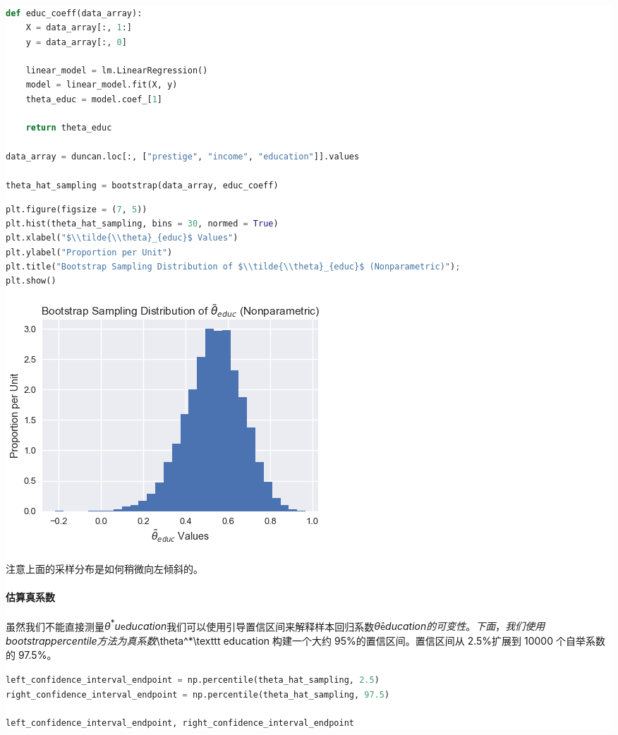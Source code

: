 ```py
def educ_coeff(data_array):
    X = data_array[:, 1:]
    y = data_array[:, 0]

    linear_model = lm.LinearRegression()
    model = linear_model.fit(X, y)
    theta_educ = model.coef_[1]

    return theta_educ

data_array = duncan.loc[:, ["prestige", "income", "education"]].values

theta_hat_sampling = bootstrap(data_array, educ_coeff)
```

```py
plt.figure(figsize = (7, 5))
plt.hist(theta_hat_sampling, bins = 30, normed = True)
plt.xlabel("$\\tilde{\\theta}_{educ}$ Values")
plt.ylabel("Proportion per Unit")
plt.title("Bootstrap Sampling Distribution of $\\tilde{\\theta}_{educ}$ (Nonparametric)");
plt.show()
```

![](img/740960f82b9ad13ad1bfdad9b2653e8d.jpg)

注意上面的采样分布是如何稍微向左倾斜的。

#### 估算真系数

虽然我们不能直接测量$\theta^*u \texttt education$我们可以使用引导置信区间来解释样本回归系数$\widehat\theta \texttt education 的可变性。下面，我们使用 bootstrap percentile 方法为真系数$\theta^*\texttt education 构建一个大约 95%的置信区间。置信区间从 2.5%扩展到 10000 个自举系数的 97.5%。

```py
left_confidence_interval_endpoint = np.percentile(theta_hat_sampling, 2.5)
right_confidence_interval_endpoint = np.percentile(theta_hat_sampling, 97.5)

left_confidence_interval_endpoint, right_confidence_interval_endpoint
```
